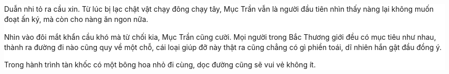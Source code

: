 Duẫn nhi tỏ ra cầu xin. Từ lúc bị lạc chật vật chạy đông chạy tây, Mục Trần vẫn là người đầu tiên nhìn thấy nàng lại không muốn đoạt ấn ký, mà còn cho nàng ăn ngon nữa.

Nhìn vào đôi mắt khẩn cầu khó mà từ chối kia, Mục Trần cũng cười. Mọi người trong Bắc Thương giới đều có mục tiêu như nhau, thành ra đường đi nào cũng quy về một chỗ, cái loại giúp đỡ này thật ra cũng chẳng có gì phiền toái, dĩ nhiên hắn gật đầu đồng ý.

Trong hành trình tàn khốc có một bông hoa nhỏ đi cùng, dọc đường cũng sẽ vui vẻ không ít.




